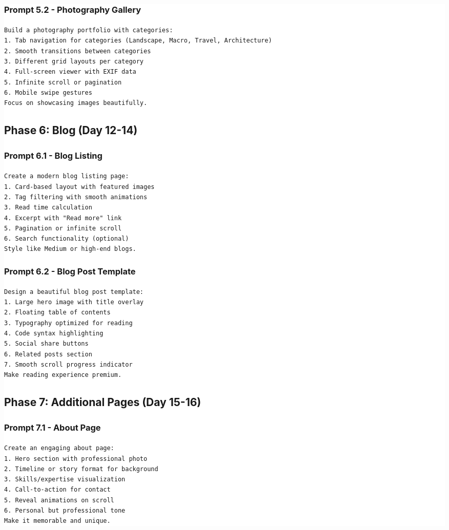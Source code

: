 ### Prompt 5.2 - Photography Gallery
```
Build a photography portfolio with categories:
1. Tab navigation for categories (Landscape, Macro, Travel, Architecture)
2. Smooth transitions between categories
3. Different grid layouts per category
4. Full-screen viewer with EXIF data
5. Infinite scroll or pagination
6. Mobile swipe gestures
Focus on showcasing images beautifully.
```

## Phase 6: Blog (Day 12-14)

### Prompt 6.1 - Blog Listing
```
Create a modern blog listing page:
1. Card-based layout with featured images
2. Tag filtering with smooth animations
3. Read time calculation
4. Excerpt with "Read more" link
5. Pagination or infinite scroll
6. Search functionality (optional)
Style like Medium or high-end blogs.
```

### Prompt 6.2 - Blog Post Template
```
Design a beautiful blog post template:
1. Large hero image with title overlay
2. Floating table of contents
3. Typography optimized for reading
4. Code syntax highlighting
5. Social share buttons
6. Related posts section
7. Smooth scroll progress indicator
Make reading experience premium.
```

## Phase 7: Additional Pages (Day 15-16)

### Prompt 7.1 - About Page
```
Create an engaging about page:
1. Hero section with professional photo
2. Timeline or story format for background
3. Skills/expertise visualization
4. Call-to-action for contact
5. Reveal animations on scroll
6. Personal but professional tone
Make it memorable and unique.
```
